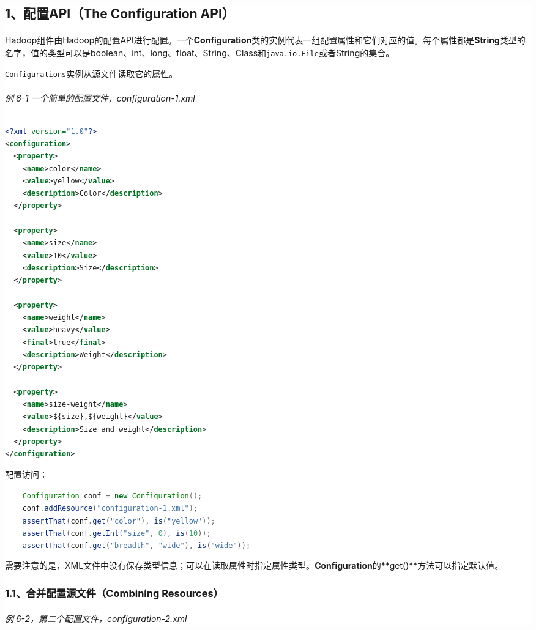 ## 1、配置API（The Configuration API）

Hadoop组件由Hadoop的配置API进行配置。一个**Configuration**类的实例代表一组配置属性和它们对应的值。每个属性都是**String**类型的名字，值的类型可以是boolean、int、long、float、String、Class和`java.io.File`或者String的集合。

`Configurations`实例从源文件读取它的属性。

###### 例 6-1 一个简单的配置文件，_configuration-1.xml_

```xml
<?xml version="1.0"?>
<configuration>
  <property>
    <name>color</name>
    <value>yellow</value>
    <description>Color</description>
  </property>

  <property>
    <name>size</name>
    <value>10</value>
    <description>Size</description>
  </property>

  <property>
    <name>weight</name>
    <value>heavy</value>
    <final>true</final>
    <description>Weight</description>
  </property>

  <property>
    <name>size-weight</name>
    <value>${size},${weight}</value>
    <description>Size and weight</description>
  </property>
</configuration>
```

配置访问：

```java
    Configuration conf = new Configuration();
    conf.addResource("configuration-1.xml");
    assertThat(conf.get("color"), is("yellow"));
    assertThat(conf.getInt("size", 0), is(10));
    assertThat(conf.get("breadth", "wide"), is("wide"));
```

需要注意的是，XML文件中没有保存类型信息；可以在读取属性时指定属性类型。**Configuration**的**get\(\)**方法可以指定默认值。

### 1.1、合并配置源文件（Combining Resources）

###### 例 6-2，第二个配置文件，configuration-2.xml
